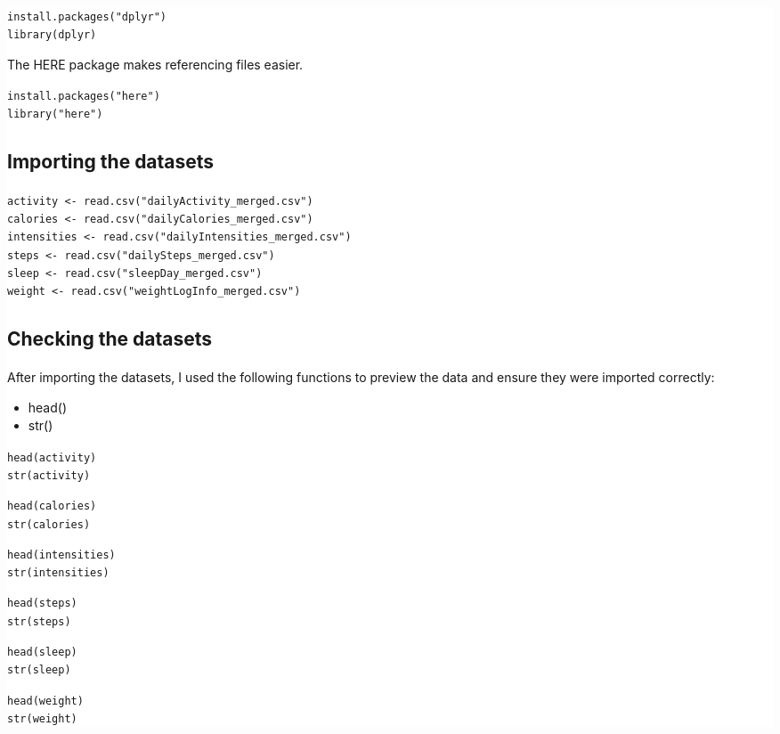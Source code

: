 ```
install.packages("dplyr")
library(dplyr)
```

The HERE package makes referencing files easier.

```
install.packages("here")
library("here")
```

## Importing the datasets

```
activity <- read.csv("dailyActivity_merged.csv")
calories <- read.csv("dailyCalories_merged.csv")
intensities <- read.csv("dailyIntensities_merged.csv")
steps <- read.csv("dailySteps_merged.csv")
sleep <- read.csv("sleepDay_merged.csv")
weight <- read.csv("weightLogInfo_merged.csv")
```
## Checking the datasets

After importing the datasets, I used the following functions to preview the data and ensure they were imported correctly:
- head()
- str()

```
head(activity)
str(activity)
```

```
head(calories)
str(calories)
```

```
head(intensities)
str(intensities)
```

```
head(steps)
str(steps)
```

```
head(sleep)
str(sleep)
```

```
head(weight)
str(weight)
```
